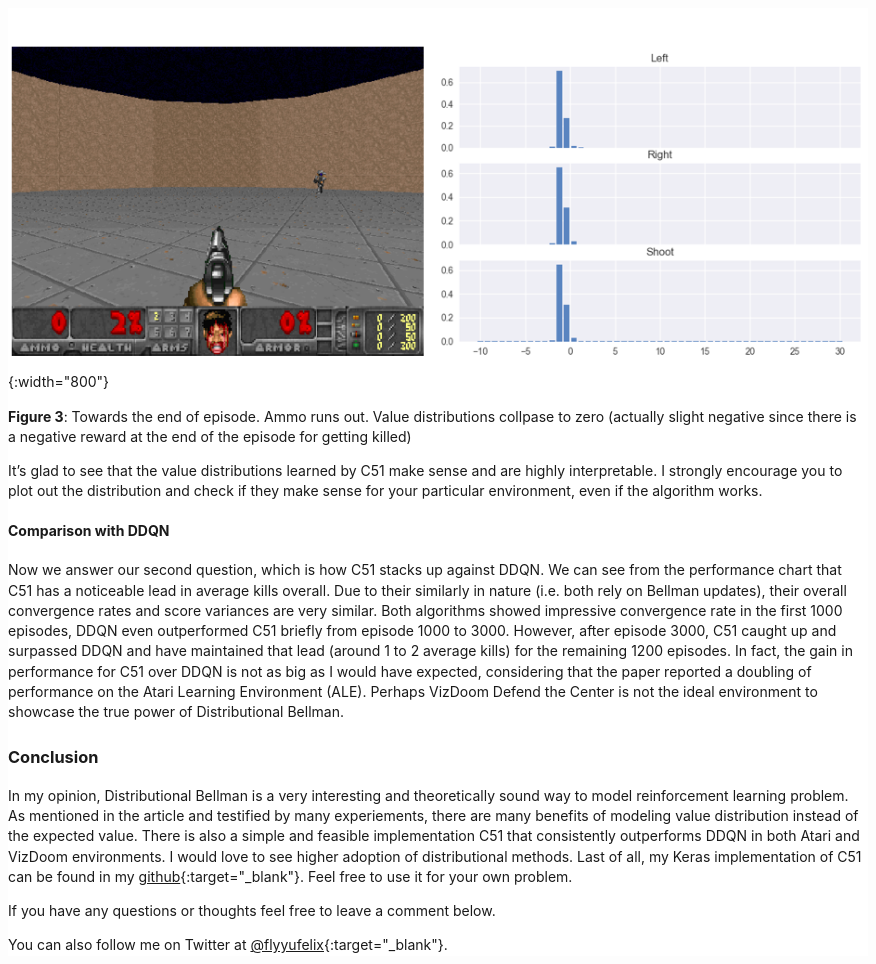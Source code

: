 <br />

![Z Visual 3](/img/z_visual_3.png){:width="800"}

**Figure 3**: Towards the end of episode. Ammo runs out. Value distributions collpase to zero (actually slight negative since there is a negative reward at the end of the episode for getting killed)

It’s glad to see that the value distributions learned by C51 make sense and are highly interpretable. I strongly encourage you to plot out the distribution and check if they make sense for your particular environment, even if the algorithm works.

#### Comparison with DDQN 

Now we answer our second question, which is how C51 stacks up against DDQN. We can see from the performance chart that C51 has a noticeable lead in average kills overall. Due to their similarly in nature (i.e. both rely on Bellman updates), their overall convergence rates and score variances are very similar. Both algorithms showed impressive convergence rate in the first 1000 episodes, DDQN even outperformed C51 briefly from episode 1000 to 3000. However, after episode 3000, C51 caught up and surpassed DDQN and have maintained that lead (around 1 to 2 average kills) for the remaining 1200 episodes. In fact, the gain in performance for C51 over DDQN is not as big as I would have expected, considering that the paper reported a doubling of performance on the Atari Learning Environment (ALE). Perhaps VizDoom Defend the Center is not the ideal environment to showcase the true power of Distributional Bellman. 

### Conclusion

In my opinion, Distributional Bellman is a very interesting and theoretically sound way to model reinforcement learning problem. As mentioned in the article and testified by many experiements, there are many benefits of modeling value distribution instead of the expected value. There is also a simple and feasible implementation C51 that consistently outperforms DDQN in both Atari and VizDoom environments. I would love to see higher adoption of distributional methods. Last of all, my Keras implementation of C51 can be found in my [github](https://github.com/flyyufelix/C51-DDQN-Keras){:target="_blank"}. Feel free to use it for your own problem. 

If you have any questions or thoughts feel free to leave a comment below.

You can also follow me on Twitter at [@flyyufelix](https://twitter.com/flyyufelix){:target="_blank"}. 
<br />
